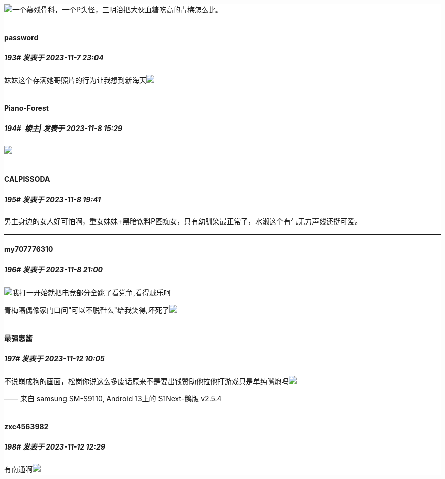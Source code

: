 <img src="https://static.saraba1st.com/image/smiley/face2017/067.png" referrerpolicy="no-referrer">一个慕残骨科，一个P头怪，三明治把大伙血糖吃高的青梅怎么比。


*****

####  password  
##### 193#       发表于 2023-11-7 23:04

妹妹这个存满她哥照片的行为让我想到新海天<img src="https://static.saraba1st.com/image/smiley/face2017/067.png" referrerpolicy="no-referrer">


*****

####  Piano-Forest  
##### 194#         楼主| 发表于 2023-11-8 15:29

<img src="https://p.sda1.dev/14/e4e4299171f97baa3eacd38bab6952d6/yande.re 1129914 ass bikini bokura_no_ame-iro_protocol feet fujimori_ao inatsuki_nozomi saegusa_yuu see_through swimsuits.jpg" referrerpolicy="no-referrer">


*****

####  CALPISSODA  
##### 195#       发表于 2023-11-8 19:41

男主身边的女人好可怕啊，重女妹妹+黑暗饮料P图痴女，只有幼驯染最正常了，水濑这个有气无力声线还挺可爱。


*****

####  my707776310  
##### 196#       发表于 2023-11-8 21:00

<img src="https://static.saraba1st.com/image/smiley/face2017/067.png" referrerpolicy="no-referrer">我打一开始就把电竞部分全跳了看党争,看得贼乐呵

青梅隔偶像家门口问"可以不脱鞋么"给我笑得,坏死了<img src="https://static.saraba1st.com/image/smiley/face2017/068.png" referrerpolicy="no-referrer">

*****

####  最强惠酱  
##### 197#       发表于 2023-11-12 10:05

不说崩成狗的画面，松岗你说这么多废话原来不是要出钱赞助他拉他打游戏只是单纯嘴炮吗<img src="https://static.saraba1st.com/image/smiley/face2017/067.png" referrerpolicy="no-referrer">

—— 来自 samsung SM-S9110, Android 13上的 [S1Next-鹅版](https://github.com/ykrank/S1-Next/releases) v2.5.4


*****

####  zxc4563982  
##### 198#       发表于 2023-11-12 12:29

有南通啊<img src="https://static.saraba1st.com/image/smiley/face2017/198.png" referrerpolicy="no-referrer">
